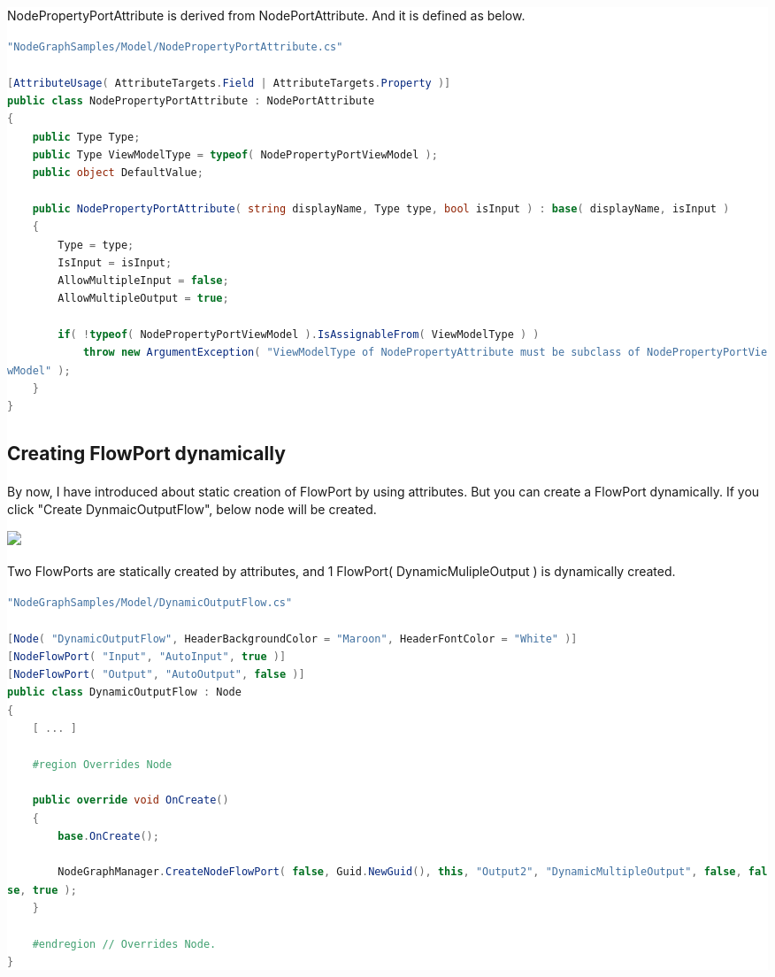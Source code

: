 NodePropertyPortAttribute is derived from NodePortAttribute. And it is defined as below.

```cs
"NodeGraphSamples/Model/NodePropertyPortAttribute.cs"

[AttributeUsage( AttributeTargets.Field | AttributeTargets.Property )]
public class NodePropertyPortAttribute : NodePortAttribute
{
	public Type Type;
	public Type ViewModelType = typeof( NodePropertyPortViewModel );
	public object DefaultValue;

	public NodePropertyPortAttribute( string displayName, Type type, bool isInput ) : base( displayName, isInput )
	{
		Type = type;
		IsInput = isInput;
		AllowMultipleInput = false;
		AllowMultipleOutput = true;

		if( !typeof( NodePropertyPortViewModel ).IsAssignableFrom( ViewModelType ) )
			throw new ArgumentException( "ViewModelType of NodePropertyAttribute must be subclass of NodePropertyPortViewModel" );
	}
}
```

## Creating FlowPort dynamically

By now, I have introduced about static creation of FlowPort by using attributes. But you can create a FlowPort dynamically. If you click "Create DynmaicOutputFlow", below node will be created.

![](https://github.com/lifeisforu/NodeGraph/raw/master/Documents/Images/DynmaicOutputFlow.png)

Two FlowPorts are statically created by attributes, and 1 FlowPort( DynamicMulipleOutput ) is dynamically created.

```cs
"NodeGraphSamples/Model/DynamicOutputFlow.cs"

[Node( "DynamicOutputFlow", HeaderBackgroundColor = "Maroon", HeaderFontColor = "White" )]
[NodeFlowPort( "Input", "AutoInput", true )]
[NodeFlowPort( "Output", "AutoOutput", false )]
public class DynamicOutputFlow : Node
{
	[ ... ]
	
	#region Overrides Node

	public override void OnCreate()
	{
		base.OnCreate();

		NodeGraphManager.CreateNodeFlowPort( false, Guid.NewGuid(), this, "Output2", "DynamicMultipleOutput", false, false, true );
	}

	#endregion // Overrides Node.
}
```
